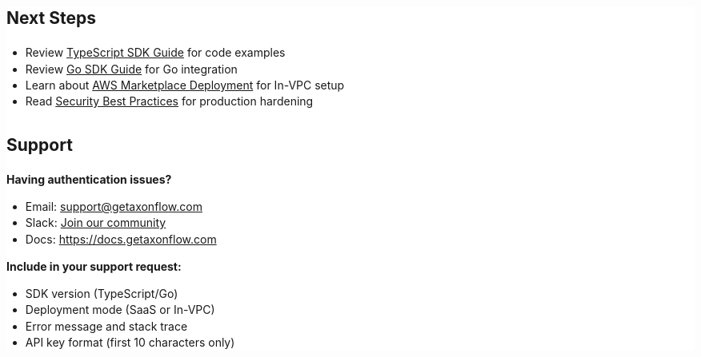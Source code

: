 ## Next Steps

- Review [TypeScript SDK Guide](./typescript-getting-started.md) for code examples
- Review [Go SDK Guide](./go-getting-started.md) for Go integration
- Learn about [AWS Marketplace Deployment](../deployment/aws-marketplace.md) for In-VPC setup
- Read [Security Best Practices](../security/best-practices.md) for production hardening

## Support

**Having authentication issues?**

- Email: support@getaxonflow.com
- Slack: [Join our community](https://join.slack.com/t/axonflow/)
- Docs: https://docs.getaxonflow.com

**Include in your support request:**
- SDK version (TypeScript/Go)
- Deployment mode (SaaS or In-VPC)
- Error message and stack trace
- API key format (first 10 characters only)
